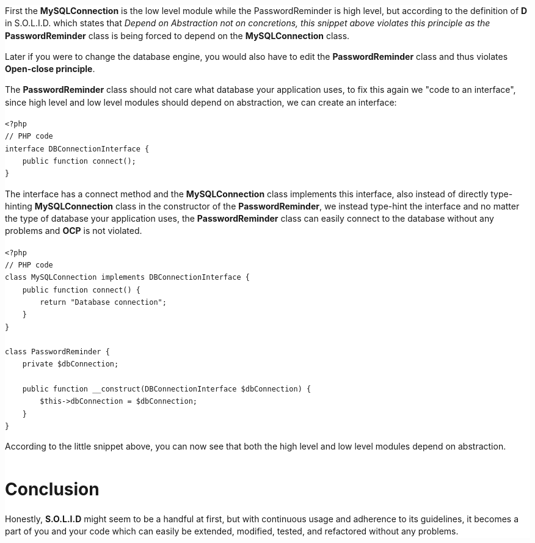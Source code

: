 First the **MySQLConnection** is the low level module while the PasswordReminder is high level, but according to the definition of **D** in S.O.L.I.D. which states that *Depend on Abstraction not on concretions, this snippet above violates this principle as the* **PasswordReminder** class is being forced to depend on the **MySQLConnection** class.

Later if you were to change the database engine, you would also have to edit the **PasswordReminder** class and thus violates **Open-close principle**.

The **PasswordReminder** class should not care what database your application uses, to fix this again we "code to an interface", since high level and low level modules should depend on abstraction, we can create an interface:

```
<?php
// PHP code
interface DBConnectionInterface {
    public function connect();
}

```

The interface has a connect method and the **MySQLConnection** class implements this interface, also instead of directly type-hinting **MySQLConnection** class in the constructor of the **PasswordReminder**, we instead type-hint the interface and no matter the type of database your application uses, the **PasswordReminder** class can easily connect to the database without any problems and **OCP** is not violated.
```
<?php
// PHP code
class MySQLConnection implements DBConnectionInterface {
    public function connect() {
        return "Database connection";
    }
}

class PasswordReminder {
    private $dbConnection;

    public function __construct(DBConnectionInterface $dbConnection) {
        $this->dbConnection = $dbConnection;
    }
}

```

According to the little snippet above, you can now see that both the high level and low level modules depend on abstraction.

# Conclusion

Honestly, **S.O.L.I.D** might seem to be a handful at first, but with continuous usage and adherence to its guidelines, it becomes a part of you and your code which can easily be extended, modified, tested, and refactored without any problems.

[1]:https://scotch.io/bar-talk/s-o-l-i-d-the-first-five-principles-of-object-oriented-design "S.O.L.I.D: The First 5 Principles of Object Oriented Design"
[2]:https://en.wikipedia.org/wiki/Robert_C._Martin "Robert C. Martin"